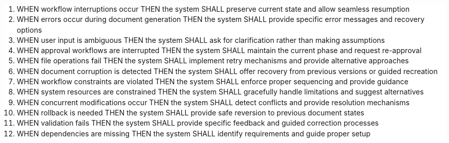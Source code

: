 1. WHEN workflow interruptions occur THEN the system SHALL preserve current state and allow seamless resumption
2. WHEN errors occur during document generation THEN the system SHALL provide specific error messages and recovery options
3. WHEN user input is ambiguous THEN the system SHALL ask for clarification rather than making assumptions
4. WHEN approval workflows are interrupted THEN the system SHALL maintain the current phase and request re-approval
5. WHEN file operations fail THEN the system SHALL implement retry mechanisms and provide alternative approaches
6. WHEN document corruption is detected THEN the system SHALL offer recovery from previous versions or guided recreation
7. WHEN workflow constraints are violated THEN the system SHALL enforce proper sequencing and provide guidance
8. WHEN system resources are constrained THEN the system SHALL gracefully handle limitations and suggest alternatives
9. WHEN concurrent modifications occur THEN the system SHALL detect conflicts and provide resolution mechanisms
10. WHEN rollback is needed THEN the system SHALL provide safe reversion to previous document states
11. WHEN validation fails THEN the system SHALL provide specific feedback and guided correction processes
12. WHEN dependencies are missing THEN the system SHALL identify requirements and guide proper setup